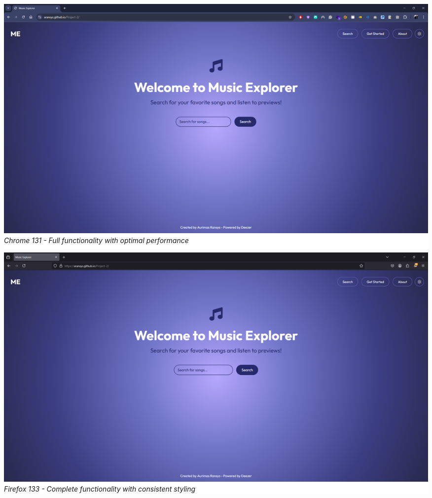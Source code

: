 ![Browser Compatibility Testing - Chrome](assets/images/testing/chrome.png)
_Chrome 131 - Full functionality with optimal performance_

![Browser Compatibility Testing - Firefox](assets/images/testing/firefox.png)
_Firefox 133 - Complete functionality with consistent styling_
